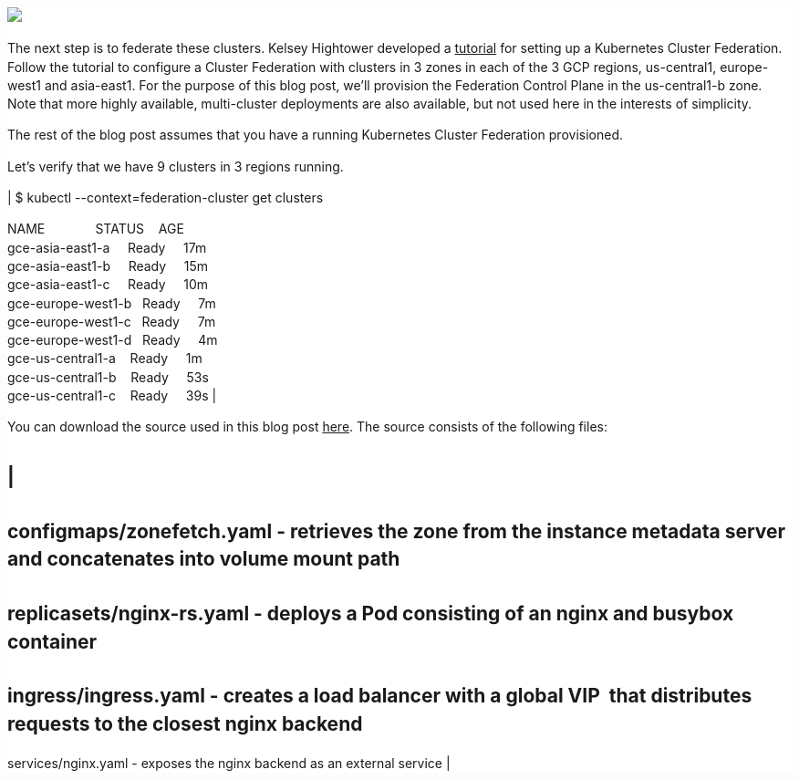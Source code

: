 
[![](https://2.bp.blogspot.com/-Gj83DdcKqTI/WAE8pwAEZYI/AAAAAAAAAwI/9dbyBFipvDIGkPQWRB1dRxNwkrvzlcYMwCLcB/s400/k8s%2Bfed%2Bmap.png)](https://2.bp.blogspot.com/-Gj83DdcKqTI/WAE8pwAEZYI/AAAAAAAAAwI/9dbyBFipvDIGkPQWRB1dRxNwkrvzlcYMwCLcB/s1600/k8s%2Bfed%2Bmap.png)

  

The next step is to federate these clusters. Kelsey Hightower developed a [tutorial](https://github.com/kelseyhightower/kubernetes-cluster-federation) for setting up a Kubernetes Cluster Federation. Follow the tutorial to configure a Cluster Federation with clusters in 3 zones in each of the 3 GCP regions, us-central1, europe-west1 and asia-east1. For the purpose of this blog post, we’ll provision the Federation Control Plane in the us-central1-b zone. Note that more highly available, multi-cluster deployments are also available, but not used here in the interests of simplicity.

  

The rest of the blog post assumes that you have a running Kubernetes Cluster Federation provisioned.&nbsp;

  

Let’s verify that we have 9 clusters in 3 regions running.

  

| 
$ kubectl --context=federation-cluster get clusters

  
NAME &nbsp;&nbsp;&nbsp;&nbsp;&nbsp;&nbsp;&nbsp;&nbsp;&nbsp;&nbsp;&nbsp;&nbsp;&nbsp;STATUS &nbsp;&nbsp;&nbsp;AGE  
gce-asia-east1-a &nbsp;&nbsp;&nbsp;&nbsp;Ready &nbsp;&nbsp;&nbsp;&nbsp;17m  
gce-asia-east1-b &nbsp;&nbsp;&nbsp;&nbsp;Ready &nbsp;&nbsp;&nbsp;&nbsp;15m  
gce-asia-east1-c &nbsp;&nbsp;&nbsp;&nbsp;Ready &nbsp;&nbsp;&nbsp;&nbsp;10m  
gce-europe-west1-b &nbsp;&nbsp;Ready &nbsp;&nbsp;&nbsp;&nbsp;7m  
gce-europe-west1-c &nbsp;&nbsp;Ready &nbsp;&nbsp;&nbsp;&nbsp;7m  
gce-europe-west1-d &nbsp;&nbsp;Ready &nbsp;&nbsp;&nbsp;&nbsp;4m  
gce-us-central1-a &nbsp;&nbsp;&nbsp;Ready &nbsp;&nbsp;&nbsp;&nbsp;1m  
gce-us-central1-b &nbsp;&nbsp;&nbsp;Ready &nbsp;&nbsp;&nbsp;&nbsp;53s  
gce-us-central1-c &nbsp;&nbsp;&nbsp;Ready &nbsp;&nbsp;&nbsp;&nbsp;39s
 |

  

You can download the source used in this blog post [here](https://github.com/allannaim/federated-ingress-sample). The source consists of the following files:

  

| 
- 
configmaps/zonefetch.yaml - retrieves the zone from the instance metadata server and concatenates into volume mount path
- 
replicasets/nginx-rs.yaml - deploys a Pod consisting of an nginx and busybox container
- 
ingress/ingress.yaml - creates a load balancer with a global VIP &nbsp;that distributes requests to the closest nginx backend
- 
services/nginx.yaml - exposes the nginx backend as an external service
 |
